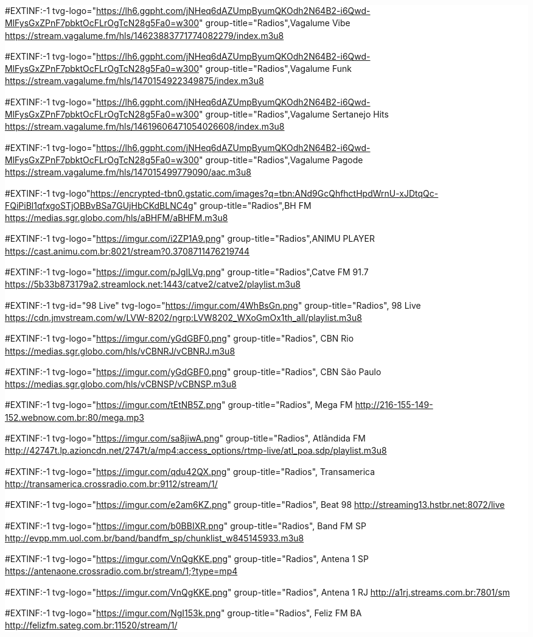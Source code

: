 #EXTINF:-1 tvg-logo="https://lh6.ggpht.com/jNHeq6dAZUmpByumQKOdh2N64B2-i6Qwd-MlFysGxZPnF7pbktOcFLrOgTcN28g5Fa0=w300" group-title="Radios",Vagalume Vibe
https://stream.vagalume.fm/hls/14623883771774082279/index.m3u8

#EXTINF:-1 tvg-logo="https://lh6.ggpht.com/jNHeq6dAZUmpByumQKOdh2N64B2-i6Qwd-MlFysGxZPnF7pbktOcFLrOgTcN28g5Fa0=w300" group-title="Radios",Vagalume Funk
https://stream.vagalume.fm/hls/1470154922349875/index.m3u8

#EXTINF:-1 tvg-logo="https://lh6.ggpht.com/jNHeq6dAZUmpByumQKOdh2N64B2-i6Qwd-MlFysGxZPnF7pbktOcFLrOgTcN28g5Fa0=w300" group-title="Radios",Vagalume Sertanejo Hits
https://stream.vagalume.fm/hls/14619606471054026608/index.m3u8

#EXTINF:-1 tvg-logo="https://lh6.ggpht.com/jNHeq6dAZUmpByumQKOdh2N64B2-i6Qwd-MlFysGxZPnF7pbktOcFLrOgTcN28g5Fa0=w300" group-title="Radios",Vagalume Pagode
https://stream.vagalume.fm/hls/147015499779090/aac.m3u8

#EXTINF:-1 tvg-logo"https://encrypted-tbn0.gstatic.com/images?q=tbn:ANd9GcQhfhctHpdWrnU-xJDtqQc-FQiPiBl1qfxgoSTjOBBvBSa7GUjHbCKdBLNC4g" group-title="Radios",BH FM
https://medias.sgr.globo.com/hls/aBHFM/aBHFM.m3u8

#EXTINF:-1 tvg-logo="https://imgur.com/i2ZP1A9.png" group-title="Radios",ANIMU PLAYER
https://cast.animu.com.br:8021/stream?0.3708711476219744


#EXTINF:-1 tvg-logo="https://imgur.com/pJgILVg.png" group-title="Radios",Catve FM 91.7
https://5b33b873179a2.streamlock.net:1443/catve2/catve2/playlist.m3u8

#EXTINF:-1 tvg-id="98 Live" tvg-logo="https://imgur.com/4WhBsGn.png" group-title="Radios", 98 Live
https://cdn.jmvstream.com/w/LVW-8202/ngrp:LVW8202_WXoGmOx1th_all/playlist.m3u8

#EXTINF:-1 tvg-logo="https://imgur.com/yGdGBF0.png" group-title="Radios", CBN Rio
https://medias.sgr.globo.com/hls/vCBNRJ/vCBNRJ.m3u8

#EXTINF:-1 tvg-logo="https://imgur.com/yGdGBF0.png" group-title="Radios", CBN São Paulo
https://medias.sgr.globo.com/hls/vCBNSP/vCBNSP.m3u8

#EXTINF:-1 tvg-logo="https://imgur.com/tEtNB5Z.png" group-title="Radios", Mega FM
http://216-155-149-152.webnow.com.br:80/mega.mp3

#EXTINF:-1 tvg-logo="https://imgur.com/sa8jiwA.png" group-title="Radios", Atlãndida FM
http://42747t.lp.azioncdn.net/2747t/a/mp4:access_options/rtmp-live/atl_poa.sdp/playlist.m3u8

#EXTINF:-1 tvg-logo="https://imgur.com/qdu42QX.png" group-title="Radios", Transamerica
http://transamerica.crossradio.com.br:9112/stream/1/

#EXTINF:-1 tvg-logo="https://imgur.com/e2am6KZ.png" group-title="Radios", Beat 98
http://streaming13.hstbr.net:8072/live

#EXTINF:-1 tvg-logo="https://imgur.com/b0BBIXR.png" group-title="Radios", Band FM SP
http://evpp.mm.uol.com.br/band/bandfm_sp/chunklist_w845145933.m3u8 

#EXTINF:-1 tvg-logo="https://imgur.com/VnQgKKE.png" group-title="Radios", Antena 1 SP
https://antenaone.crossradio.com.br/stream/1;?type=mp4

#EXTINF:-1 tvg-logo="https://imgur.com/VnQgKKE.png" group-title="Radios", Antena 1 RJ
http://a1rj.streams.com.br:7801/sm

#EXTINF:-1 tvg-logo="https://imgur.com/NgI153k.png" group-title="Radios", Feliz FM BA
http://felizfm.sateg.com.br:11520/stream/1/
